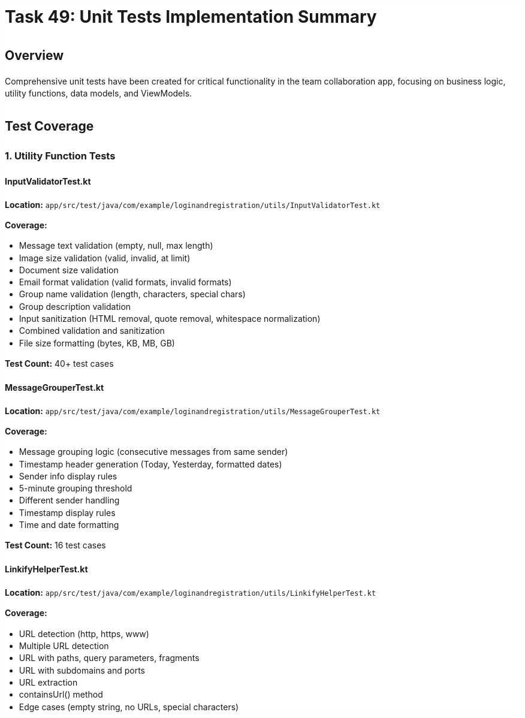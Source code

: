 # Task 49: Unit Tests Implementation Summary

## Overview
Comprehensive unit tests have been created for critical functionality in the team collaboration app, focusing on business logic, utility functions, data models, and ViewModels.

## Test Coverage

### 1. Utility Function Tests

#### InputValidatorTest.kt
**Location:** `app/src/test/java/com/example/loginandregistration/utils/InputValidatorTest.kt`

**Coverage:**
- Message text validation (empty, null, max length)
- Image size validation (valid, invalid, at limit)
- Document size validation
- Email format validation (valid formats, invalid formats)
- Group name validation (length, characters, special chars)
- Group description validation
- Input sanitization (HTML removal, quote removal, whitespace normalization)
- Combined validation and sanitization
- File size formatting (bytes, KB, MB, GB)

**Test Count:** 40+ test cases

#### MessageGrouperTest.kt
**Location:** `app/src/test/java/com/example/loginandregistration/utils/MessageGrouperTest.kt`

**Coverage:**
- Message grouping logic (consecutive messages from same sender)
- Timestamp header generation (Today, Yesterday, formatted dates)
- Sender info display rules
- 5-minute grouping threshold
- Different sender handling
- Timestamp display rules
- Time and date formatting

**Test Count:** 16 test cases

#### LinkifyHelperTest.kt
**Location:** `app/src/test/java/com/example/loginandregistration/utils/LinkifyHelperTest.kt`

**Coverage:**
- URL detection (http, https, www)
- Multiple URL detection
- URL with paths, query parameters, fragments
- URL with subdomains and ports
- URL extraction
- containsUrl() method
- Edge cases (empty string, no URLs, special characters)
